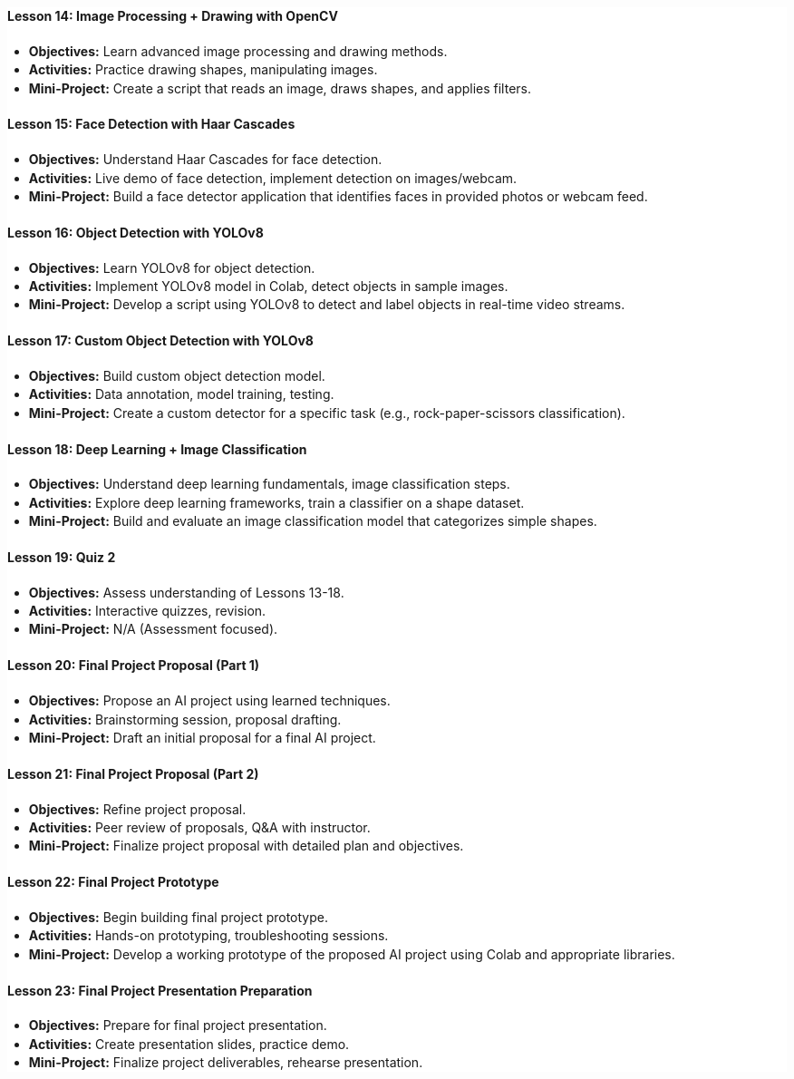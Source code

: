 #### Lesson 14: Image Processing + Drawing with OpenCV
- **Objectives:** Learn advanced image processing and drawing methods.
- **Activities:** Practice drawing shapes, manipulating images.
- **Mini-Project:** Create a script that reads an image, draws shapes, and applies filters.

#### Lesson 15: Face Detection with Haar Cascades
- **Objectives:** Understand Haar Cascades for face detection.
- **Activities:** Live demo of face detection, implement detection on images/webcam.
- **Mini-Project:** Build a face detector application that identifies faces in provided photos or webcam feed.

#### Lesson 16: Object Detection with YOLOv8
- **Objectives:** Learn YOLOv8 for object detection.
- **Activities:** Implement YOLOv8 model in Colab, detect objects in sample images.
- **Mini-Project:** Develop a script using YOLOv8 to detect and label objects in real-time video streams.

#### Lesson 17: Custom Object Detection with YOLOv8
- **Objectives:** Build custom object detection model.
- **Activities:** Data annotation, model training, testing.
- **Mini-Project:** Create a custom detector for a specific task (e.g., rock-paper-scissors classification).

#### Lesson 18: Deep Learning + Image Classification
- **Objectives:** Understand deep learning fundamentals, image classification steps.
- **Activities:** Explore deep learning frameworks, train a classifier on a shape dataset.
- **Mini-Project:** Build and evaluate an image classification model that categorizes simple shapes.

#### Lesson 19: Quiz 2
- **Objectives:** Assess understanding of Lessons 13-18.
- **Activities:** Interactive quizzes, revision.
- **Mini-Project:** N/A (Assessment focused).

#### Lesson 20: Final Project Proposal (Part 1)
- **Objectives:** Propose an AI project using learned techniques.
- **Activities:** Brainstorming session, proposal drafting.
- **Mini-Project:** Draft an initial proposal for a final AI project.

#### Lesson 21: Final Project Proposal (Part 2)
- **Objectives:** Refine project proposal.
- **Activities:** Peer review of proposals, Q&A with instructor.
- **Mini-Project:** Finalize project proposal with detailed plan and objectives.

#### Lesson 22: Final Project Prototype
- **Objectives:** Begin building final project prototype.
- **Activities:** Hands-on prototyping, troubleshooting sessions.
- **Mini-Project:** Develop a working prototype of the proposed AI project using Colab and appropriate libraries.

#### Lesson 23: Final Project Presentation Preparation
- **Objectives:** Prepare for final project presentation.
- **Activities:** Create presentation slides, practice demo.
- **Mini-Project:** Finalize project deliverables, rehearse presentation.
